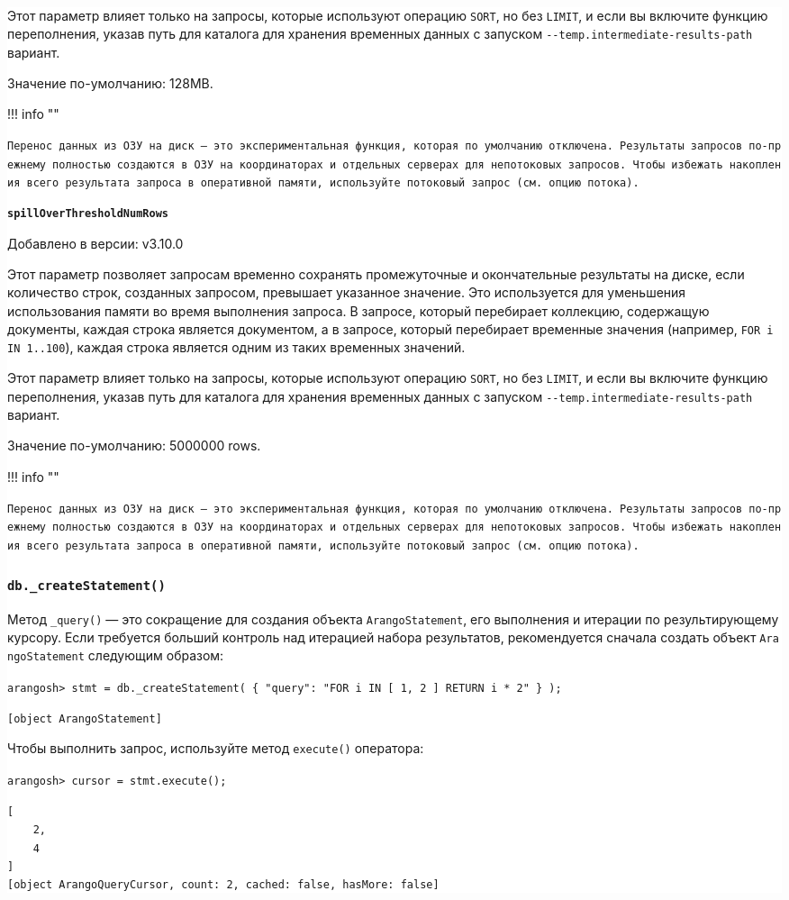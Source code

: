 Этот параметр влияет только на запросы, которые используют операцию `SORT`, но без `LIMIT`, и если вы включите функцию переполнения, указав путь для каталога для хранения временных данных с запуском `--temp.intermediate-results-path` вариант.

Значение по-умолчанию: 128MB.

!!! info ""

    Перенос данных из ОЗУ на диск — это экспериментальная функция, которая по умолчанию отключена. Результаты запросов по-прежнему полностью создаются в ОЗУ на координаторах и отдельных серверах для непотоковых запросов. Чтобы избежать накопления всего результата запроса в оперативной памяти, используйте потоковый запрос (см. опцию потока).

**`spillOverThresholdNumRows`**

Добавлено в версии: v3.10.0

Этот параметр позволяет запросам временно сохранять промежуточные и окончательные результаты на диске, если количество строк, созданных запросом, превышает указанное значение. Это используется для уменьшения использования памяти во время выполнения запроса. В запросе, который перебирает коллекцию, содержащую документы, каждая строка является документом, а в запросе, который перебирает временные значения (например, `FOR i IN 1..100`), каждая строка является одним из таких временных значений.

Этот параметр влияет только на запросы, которые используют операцию `SORT`, но без `LIMIT`, и если вы включите функцию переполнения, указав путь для каталога для хранения временных данных с запуском `--temp.intermediate-results-path` вариант.

Значение по-умолчанию: 5000000 rows.

!!! info ""

    Перенос данных из ОЗУ на диск — это экспериментальная функция, которая по умолчанию отключена. Результаты запросов по-прежнему полностью создаются в ОЗУ на координаторах и отдельных серверах для непотоковых запросов. Чтобы избежать накопления всего результата запроса в оперативной памяти, используйте потоковый запрос (см. опцию потока).

### `db._createStatement()`

Метод `_query()` — это сокращение для создания объекта `ArangoStatement`, его выполнения и итерации по результирующему курсору. Если требуется больший контроль над итерацией набора результатов, рекомендуется сначала создать объект `ArangoStatement` следующим образом:

```
arangosh> stmt = db._createStatement( { "query": "FOR i IN [ 1, 2 ] RETURN i * 2" } );
```

```
[object ArangoStatement]
```

Чтобы выполнить запрос, используйте метод `execute()` оператора:

```
arangosh> cursor = stmt.execute();
```

```
[
	2,
	4
]
[object ArangoQueryCursor, count: 2, cached: false, hasMore: false]
```
